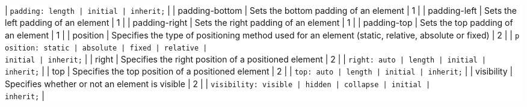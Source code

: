 | <code>padding: length &#124; initial &#124; inherit;</code>                                                                                                                                                                                                                                                                                                                              |
| padding-bottom                                                                                                                                                                                                                                                                                                                                                                           | Sets the bottom padding of an element                                                                            | 1   |
| padding-left                                                                                                                                                                                                                                                                                                                                                                             | Sets the left padding of an element                                                                              | 1   |
| padding-right                                                                                                                                                                                                                                                                                                                                                                            | Sets the right padding of an element                                                                             | 1   |
| padding-top                                                                                                                                                                                                                                                                                                                                                                              | Sets the top padding of an element                                                                               | 1   |
| position                                                                                                                                                                                                                                                                                                                                                                                 | Specifies the type of positioning method used for an element (static, relative, absolute or fixed)               | 2   |
| <code>position: static &#124; absolute &#124; fixed &#124; relative &#124; initial &#124; inherit;</code>                                                                                                                                                                                                                                                                                |
| right                                                                                                                                                                                                                                                                                                                                                                                    | Specifies the right position of a positioned element                                                             | 2   |
| <code>right: auto &#124; length &#124; initial &#124; inherit;</code>                                                                                                                                                                                                                                                                                                                    |
| top                                                                                                                                                                                                                                                                                                                                                                                      | Specifies the top position of a positioned element                                                               | 2   |
| <code>top: auto &#124; length &#124; initial &#124; inherit;</code>                                                                                                                                                                                                                                                                                                                      |
| visibility                                                                                                                                                                                                                                                                                                                                                                               | Specifies whether or not an element is visible                                                                   | 2   |
| <code>visibility: visible &#124; hidden &#124; collapse &#124; initial &#124; inherit;</code>                                                                                                                                                                                                                                                                                            |